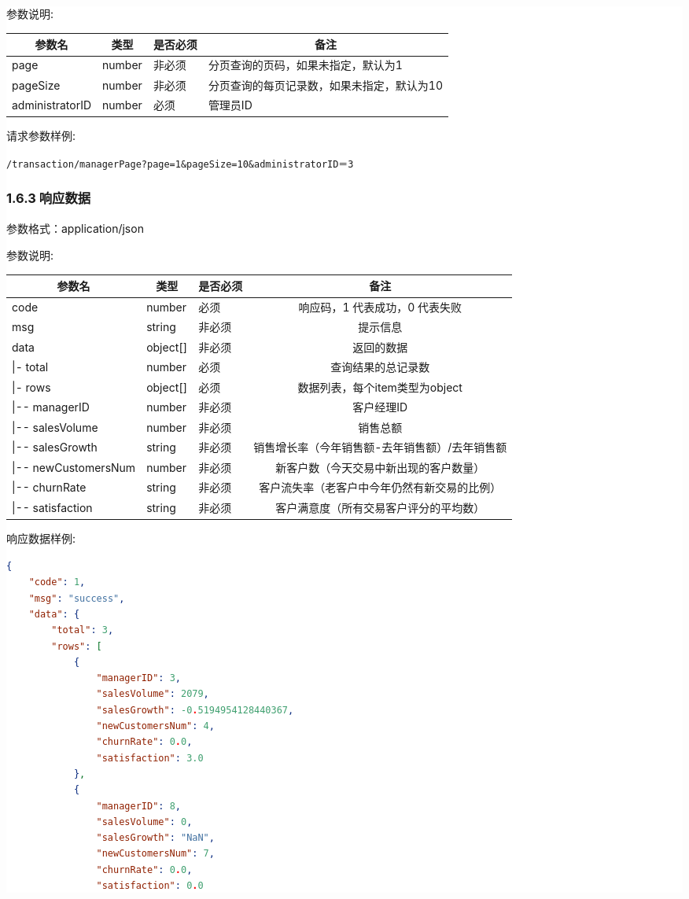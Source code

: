 参数说明: 

| 参数名          | 类型   | 是否必须 | 备注                                       |
| --------------- | ------ | -------- | ------------------------------------------ |
| page            | number | 非必须   | 分页查询的页码，如果未指定，默认为1        |
| pageSize        | number | 非必须   | 分页查询的每页记录数，如果未指定，默认为10 |
| administratorID | number | 必须     | 管理员ID                                   |

请求参数样例:

```http
/transaction/managerPage?page=1&pageSize=10&administratorID＝3
```

### 1.6.3 响应数据

参数格式：application/json

参数说明:

| 参数名               | 类型     | 是否必须 |                      备注                      |
| -------------------- | -------- | -------- | :--------------------------------------------: |
| code                 | number   | 必须     |         响应码，1 代表成功，0 代表失败         |
| msg                  | string   | 非必须   |                    提示信息                    |
| data                 | object[] | 非必须   |                   返回的数据                   |
| \|- total            | number   | 必须     |               查询结果的总记录数               |
| \|- rows             | object[] | 必须     |         数据列表，每个item类型为object         |
| \|-- managerID       | number   | 非必须   |                   客户经理ID                   |
| \|-- salesVolume     | number   | 非必须   |                    销售总额                    |
| \|-- salesGrowth     | string   | 非必须   | 销售增长率（今年销售额-去年销售额）/去年销售额 |
| \|-- newCustomersNum | number   | 非必须   |     新客户数（今天交易中新出现的客户数量）     |
| \|-- churnRate       | string   | 非必须   |  客户流失率（老客户中今年仍然有新交易的比例）  |
| \|-- satisfaction    | string   | 非必须   |     客户满意度（所有交易客户评分的平均数）     |

响应数据样例:

```json
{
    "code": 1,
    "msg": "success",
    "data": {
        "total": 3,
        "rows": [
            {
                "managerID": 3,
                "salesVolume": 2079,
                "salesGrowth": -0.5194954128440367,
                "newCustomersNum": 4,
                "churnRate": 0.0,
                "satisfaction": 3.0
            },
            {
                "managerID": 8,
                "salesVolume": 0,
                "salesGrowth": "NaN",
                "newCustomersNum": 7,
                "churnRate": 0.0,
                "satisfaction": 0.0
```